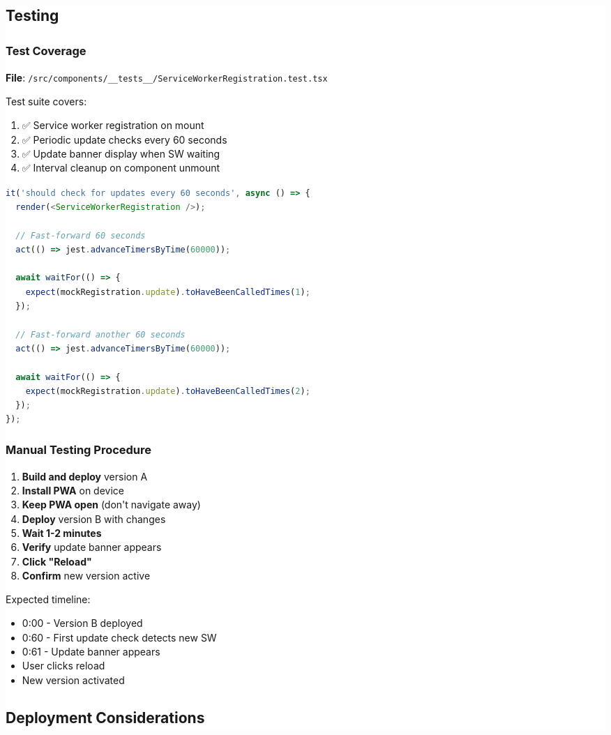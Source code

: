 ## Testing

### Test Coverage
**File**: `/src/components/__tests__/ServiceWorkerRegistration.test.tsx`

Test suite covers:
1. ✅ Service worker registration on mount
2. ✅ Periodic update checks every 60 seconds
3. ✅ Update banner display when SW waiting
4. ✅ Interval cleanup on component unmount

```typescript
it('should check for updates every 60 seconds', async () => {
  render(<ServiceWorkerRegistration />);

  // Fast-forward 60 seconds
  act(() => jest.advanceTimersByTime(60000));

  await waitFor(() => {
    expect(mockRegistration.update).toHaveBeenCalledTimes(1);
  });

  // Fast-forward another 60 seconds
  act(() => jest.advanceTimersByTime(60000));

  await waitFor(() => {
    expect(mockRegistration.update).toHaveBeenCalledTimes(2);
  });
});
```

### Manual Testing Procedure

1. **Build and deploy** version A
2. **Install PWA** on device
3. **Keep PWA open** (don't navigate away)
4. **Deploy** version B with changes
5. **Wait 1-2 minutes**
6. **Verify** update banner appears
7. **Click "Reload"**
8. **Confirm** new version active

Expected timeline:
- 0:00 - Version B deployed
- 0:60 - First update check detects new SW
- 0:61 - Update banner appears
- User clicks reload
- New version activated

## Deployment Considerations
